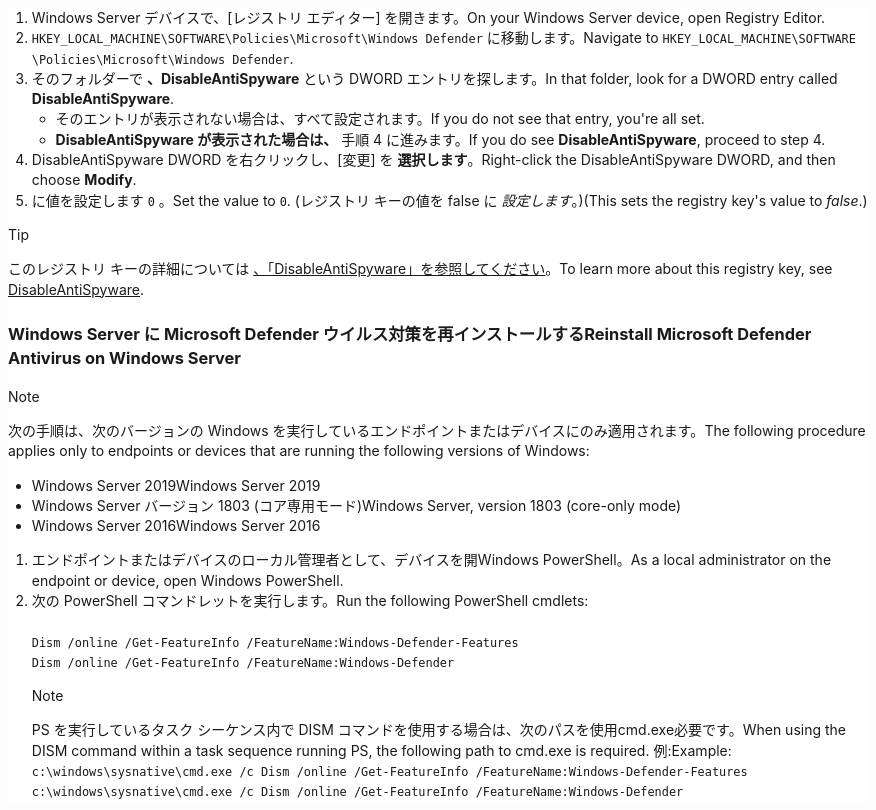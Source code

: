 1. <span data-ttu-id="9b69f-137">Windows Server デバイスで、[レジストリ エディター] を開きます。</span><span class="sxs-lookup"><span data-stu-id="9b69f-137">On your Windows Server device, open Registry Editor.</span></span>
2. <span data-ttu-id="9b69f-138">`HKEY_LOCAL_MACHINE\SOFTWARE\Policies\Microsoft\Windows Defender` に移動します。</span><span class="sxs-lookup"><span data-stu-id="9b69f-138">Navigate to `HKEY_LOCAL_MACHINE\SOFTWARE\Policies\Microsoft\Windows Defender`.</span></span>
3. <span data-ttu-id="9b69f-139">そのフォルダーで **、DisableAntiSpyware** という DWORD エントリを探します。</span><span class="sxs-lookup"><span data-stu-id="9b69f-139">In that folder, look for a DWORD entry called **DisableAntiSpyware**.</span></span>
   - <span data-ttu-id="9b69f-140">そのエントリが表示されない場合は、すべて設定されます。</span><span class="sxs-lookup"><span data-stu-id="9b69f-140">If you do not see that entry, you're all set.</span></span>
   - <span data-ttu-id="9b69f-141">**DisableAntiSpyware が表示された場合は、** 手順 4 に進みます。</span><span class="sxs-lookup"><span data-stu-id="9b69f-141">If you do see **DisableAntiSpyware**, proceed to step 4.</span></span>
4. <span data-ttu-id="9b69f-142">DisableAntiSpyware DWORD を右クリックし、[変更] を **選択します**。</span><span class="sxs-lookup"><span data-stu-id="9b69f-142">Right-click the DisableAntiSpyware DWORD, and then choose **Modify**.</span></span>
5. <span data-ttu-id="9b69f-143">に値を設定します `0` 。</span><span class="sxs-lookup"><span data-stu-id="9b69f-143">Set the value to `0`.</span></span> <span data-ttu-id="9b69f-144">(レジストリ キーの値を false に *設定します*。)</span><span class="sxs-lookup"><span data-stu-id="9b69f-144">(This sets the registry key's value to *false*.)</span></span>

> [!TIP]
> <span data-ttu-id="9b69f-145">このレジストリ キーの詳細については [、「DisableAntiSpyware」を参照してください](https://docs.microsoft.com/windows-hardware/customize/desktop/unattend/security-malware-windows-defender-disableantispyware)。</span><span class="sxs-lookup"><span data-stu-id="9b69f-145">To learn more about this registry key, see [DisableAntiSpyware](https://docs.microsoft.com/windows-hardware/customize/desktop/unattend/security-malware-windows-defender-disableantispyware).</span></span>

### <a name="reinstall-microsoft-defender-antivirus-on-windows-server"></a><span data-ttu-id="9b69f-146">Windows Server に Microsoft Defender ウイルス対策を再インストールする</span><span class="sxs-lookup"><span data-stu-id="9b69f-146">Reinstall Microsoft Defender Antivirus on Windows Server</span></span>

> [!NOTE]
> <span data-ttu-id="9b69f-147">次の手順は、次のバージョンの Windows を実行しているエンドポイントまたはデバイスにのみ適用されます。</span><span class="sxs-lookup"><span data-stu-id="9b69f-147">The following procedure applies only to endpoints or devices that are running the following versions of Windows:</span></span>
> - <span data-ttu-id="9b69f-148">Windows Server 2019</span><span class="sxs-lookup"><span data-stu-id="9b69f-148">Windows Server 2019</span></span>
> - <span data-ttu-id="9b69f-149">Windows Server バージョン 1803 (コア専用モード)</span><span class="sxs-lookup"><span data-stu-id="9b69f-149">Windows Server, version 1803 (core-only mode)</span></span>
> - <span data-ttu-id="9b69f-150">Windows Server 2016</span><span class="sxs-lookup"><span data-stu-id="9b69f-150">Windows Server 2016</span></span>

1. <span data-ttu-id="9b69f-151">エンドポイントまたはデバイスのローカル管理者として、デバイスを開Windows PowerShell。</span><span class="sxs-lookup"><span data-stu-id="9b69f-151">As a local administrator on the endpoint or device, open Windows PowerShell.</span></span>
2. <span data-ttu-id="9b69f-152">次の PowerShell コマンドレットを実行します。</span><span class="sxs-lookup"><span data-stu-id="9b69f-152">Run the following PowerShell cmdlets:</span></span> <br/>   
   `Dism /online /Get-FeatureInfo /FeatureName:Windows-Defender-Features` <br/>
   `Dism /online /Get-FeatureInfo /FeatureName:Windows-Defender` <br/>
   > [!NOTE]
   > <span data-ttu-id="9b69f-153">PS を実行しているタスク シーケンス内で DISM コマンドを使用する場合は、次のパスを使用cmd.exe必要です。</span><span class="sxs-lookup"><span data-stu-id="9b69f-153">When using the DISM command within a task sequence running PS, the following path to cmd.exe is required.</span></span>
   > <span data-ttu-id="9b69f-154">例:</span><span class="sxs-lookup"><span data-stu-id="9b69f-154">Example:</span></span><br/>
   > `c:\windows\sysnative\cmd.exe /c Dism /online /Get-FeatureInfo /FeatureName:Windows-Defender-Features`<br/>
   > `c:\windows\sysnative\cmd.exe /c Dism /online /Get-FeatureInfo /FeatureName:Windows-Defender`<br/>